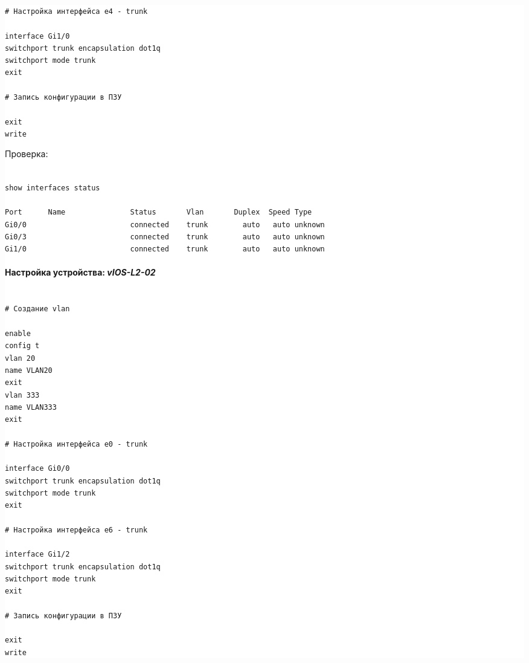 ```
# Настройка интерфейса e4 - trunk

interface Gi1/0
switchport trunk encapsulation dot1q
switchport mode trunk
exit

# Запись конфигурации в ПЗУ

exit
write

```

Проверка:

```

show interfaces status

Port      Name               Status       Vlan       Duplex  Speed Type
Gi0/0                        connected    trunk        auto   auto unknown
Gi0/3                        connected    trunk        auto   auto unknown
Gi1/0                        connected    trunk        auto   auto unknown

```

#### Настройка устройства: *vIOS-L2-02*

```

# Создание vlan  

enable
config t
vlan 20
name VLAN20
exit
vlan 333
name VLAN333
exit

# Настройка интерфейса e0 - trunk

interface Gi0/0
switchport trunk encapsulation dot1q
switchport mode trunk
exit

# Настройка интерфейса e6 - trunk

interface Gi1/2
switchport trunk encapsulation dot1q
switchport mode trunk
exit

# Запись конфигурации в ПЗУ

exit
write

```
